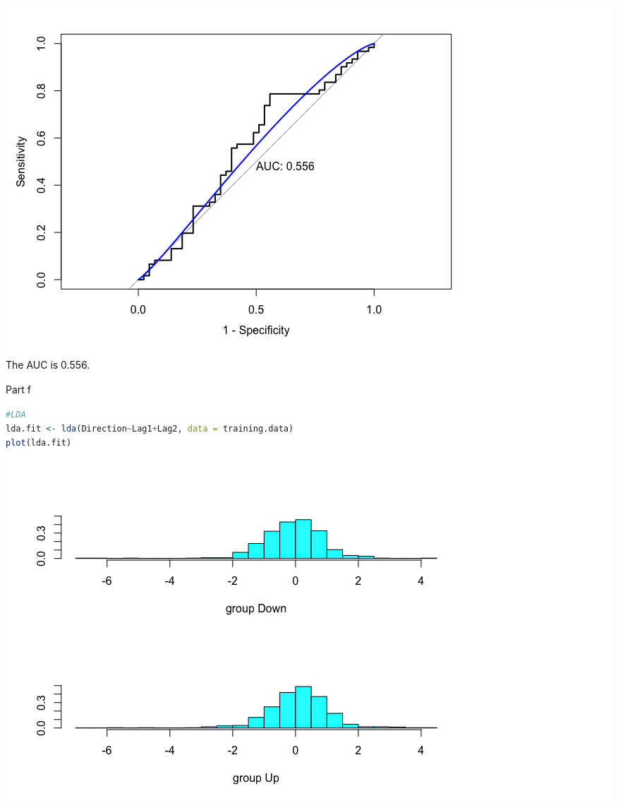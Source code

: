 ![](homework3_files/figure-markdown_github/unnamed-chunk-7-1.png)

The AUC is 0.556.

Part f

``` r
#LDA
lda.fit <- lda(Direction~Lag1+Lag2, data = training.data)
plot(lda.fit)
```

![](homework3_files/figure-markdown_github/unnamed-chunk-8-1.png)
